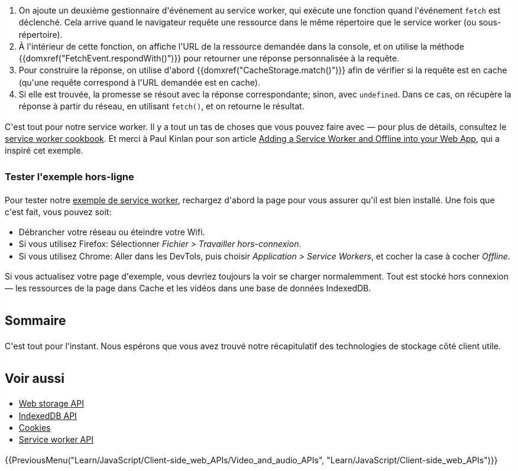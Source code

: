 1. On ajoute un deuxième gestionnaire d'événement au service worker, qui exécute une fonction quand l'événement `fetch` est déclenché. Cela arrive quand le navigateur requête une ressource dans le même répertoire que le service worker (ou sous-répertoire).
2. À l'intérieur de cette fonction, on affiche l'URL de la ressource demandée dans la console, et on utilise la méthode {{domxref("FetchEvent.respondWith()")}} pour retourner une réponse personnalisée à la requête.
3. Pour construire la réponse, on utilise d'abord {{domxref("CacheStorage.match()")}} afin de vérifier si la requête est en cache (qu'une requête correspond à l'URL demandée est en cache).
4. Si elle est trouvée, la promesse se résout avec la réponse correspondante; sinon, avec `undefined`. Dans ce cas, on récupère la réponse à partir du réseau, en utilisant `fetch()`, et on retourne le résultat.

C'est tout pour notre service worker. Il y a tout un tas de choses que vous pouvez faire avec — pour plus de détails, consultez le [service worker cookbook](https://github.com/mdn/serviceworker-cookbook/). Et merci à Paul Kinlan pour son article [Adding a Service Worker and Offline into your Web App](https://developers.google.com/web/fundamentals/codelabs/offline/), qui a inspiré cet exemple.

### Tester l'exemple hors-ligne

Pour tester notre [exemple de service worker](https://mdn.github.io/learning-area/javascript/apis/client-side-storage/cache-sw/video-store-offline/), rechargez d'abord la page pour vous assurer qu'il est bien installé. Une fois que c'est fait, vous pouvez soit:

- Débrancher votre réseau ou éteindre votre Wifi.
- Si vous utilisez Firefox: Sélectionner _Fichier > Travailler hors-connexion_.
- Si vous utilisez Chrome: Aller dans les DevTols, puis choisir _Application > Service Workers_, et cocher la case à cocher _Offline_.

Si vous actualisez votre page d'exemple, vous devriez toujours la voir se charger normalemment. Tout est stocké hors connexion — les ressources de la page dans Cache et les vidéos dans une base de données IndexedDB.

## Sommaire

C'est tout pour l'instant. Nous espérons que vous avez trouvé notre récapitulatif des technologies de stockage côté client utile.

## Voir aussi

- [Web storage API](/fr/docs/Web/API/Web_Storage_API)
- [IndexedDB API](/fr/docs/Web/API/API_IndexedDB)
- [Cookies](/fr/docs/Web/HTTP/Cookies)
- [Service worker API](/fr/docs/Web/API/Service_Worker_API)

{{PreviousMenu("Learn/JavaScript/Client-side_web_APIs/Video_and_audio_APIs", "Learn/JavaScript/Client-side_web_APIs")}}

